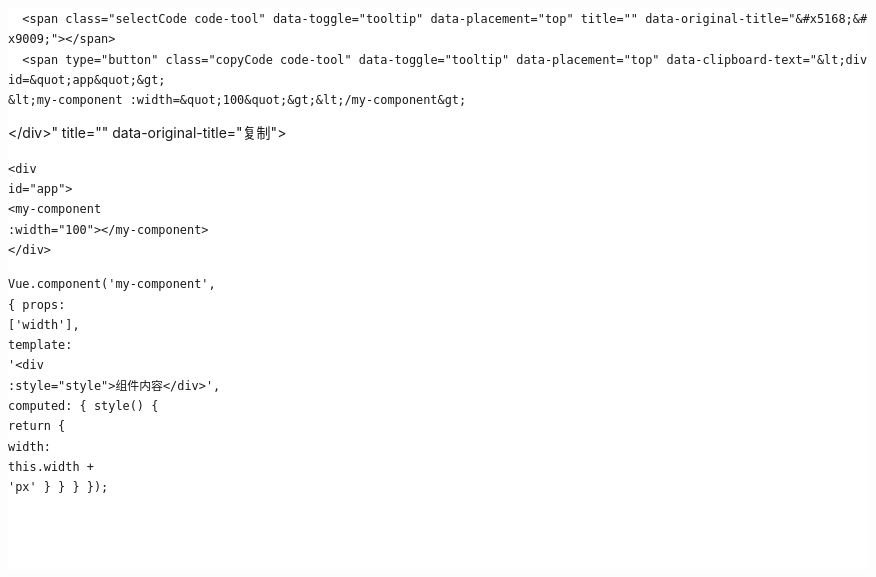       <span class="selectCode code-tool" data-toggle="tooltip" data-placement="top" title="" data-original-title="&#x5168;&#x9009;"></span>
      <span type="button" class="copyCode code-tool" data-toggle="tooltip" data-placement="top" data-clipboard-text="&lt;div id=&quot;app&quot;&gt;
    &lt;my-component :width=&quot;100&quot;&gt;&lt;/my-component&gt;
&lt;/div&gt;" title="" data-original-title="&#x590D;&#x5236;"></span>
      <span type="button" class="saveToNote code-tool" data-toggle="tooltip" data-placement="top" title="" data-original-title="&#x653E;&#x8FDB;&#x7B14;&#x8BB0;"></span>
      </div>
      </div><pre class="xml hljs"><code class="HTML"><span class="hljs-tag">&lt;<span class="hljs-name">div</span> <span class="hljs-attr">id</span>=<span class="hljs-string">&quot;app&quot;</span>&gt;</span>
    <span class="hljs-tag">&lt;<span class="hljs-name">my-component</span> <span class="hljs-attr">:width</span>=<span class="hljs-string">&quot;100&quot;</span>&gt;</span><span class="hljs-tag">&lt;/<span class="hljs-name">my-component</span>&gt;</span>
<span class="hljs-tag">&lt;/<span class="hljs-name">div</span>&gt;</span></code></pre>
<div class="widget-codetool" style="display:none;">
      <div class="widget-codetool--inner">
      <span class="selectCode code-tool" data-toggle="tooltip" data-placement="top" title="" data-original-title="&#x5168;&#x9009;"></span>
      <span type="button" class="copyCode code-tool" data-toggle="tooltip" data-placement="top" data-clipboard-text="Vue.component(&apos;my-component&apos;, {
    props: [&apos;width&apos;],
    template: &apos;&lt;div :style=&quot;style&quot;&gt;&#x7EC4;&#x4EF6;&#x5185;&#x5BB9;&lt;/div&gt;&apos;,
    computed: {
        style() {
            return {
                width: this.width + &apos;px&apos;
            }
        }
    }
});

var app = new Vue({
    el: &apos;#app&apos;
});" title="" data-original-title="&#x590D;&#x5236;"></span>
      <span type="button" class="saveToNote code-tool" data-toggle="tooltip" data-placement="top" title="" data-original-title="&#x653E;&#x8FDB;&#x7B14;&#x8BB0;"></span>
      </div>
      </div><pre class="javascript hljs"><code class="JavaScript">Vue.component(<span class="hljs-string">&apos;my-component&apos;</span>, {
    <span class="hljs-attr">props</span>: [<span class="hljs-string">&apos;width&apos;</span>],
    <span class="hljs-attr">template</span>: <span class="hljs-string">&apos;&lt;div :style=&quot;style&quot;&gt;&#x7EC4;&#x4EF6;&#x5185;&#x5BB9;&lt;/div&gt;&apos;</span>,
    <span class="hljs-attr">computed</span>: {
        style() {
            <span class="hljs-keyword">return</span> {
                <span class="hljs-attr">width</span>: <span class="hljs-keyword">this</span>.width + <span class="hljs-string">&apos;px&apos;</span>
            }
        }
    }
});

